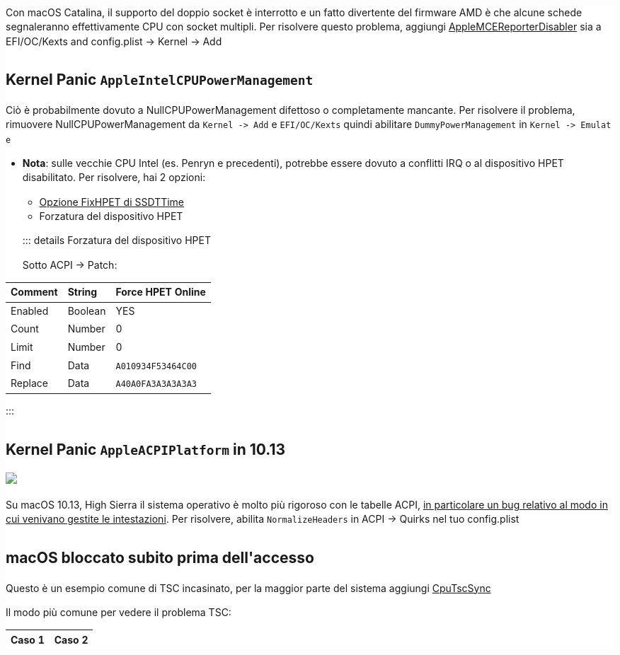 Con macOS Catalina, il supporto del doppio socket è interrotto e un fatto divertente del firmware AMD è che alcune schede segnaleranno effettivamente CPU con socket multipli. Per risolvere questo problema, aggiungi [AppleMCEReporterDisabler](https://github.com/acidanthera/bugtracker/files/3703498/AppleMCEReporterDisabler.kext.zip) sia a EFI/OC/Kexts and config.plist -> Kernel -> Add

## Kernel Panic `AppleIntelCPUPowerManagement`

Ciò è probabilmente dovuto a NullCPUPowerManagement difettoso o completamente mancante. Per risolvere il problema, rimuovere NullCPUPowerManagement da `Kernel -> Add` e `EFI/OC/Kexts` quindi abilitare `DummyPowerManagement` in `Kernel -> Emulate`

* **Nota**: sulle vecchie CPU Intel (es. Penryn e precedenti), potrebbe essere dovuto a conflitti IRQ o al dispositivo HPET disabilitato. Per risolvere, hai 2 opzioni:
  * [Opzione FixHPET di SSDTTime](/Getting-Started-With-ACPI/ssdt-methods/ssdt-easy.md)
  * Forzatura del dispositivo HPET
  
  ::: details Forzatura del dispositivo HPET

  Sotto ACPI -> Patch:

| Comment | String | Force HPET Online |
| :--- | :--- | :--- |
| Enabled | Boolean | YES |
| Count | Number | 0 |
| Limit | Number | 0 |
| Find | Data | `A010934F53464C00` |
| Replace | Data | `A40A0FA3A3A3A3A3` |

:::

## Kernel Panic `AppleACPIPlatform` in 10.13

![](../../images/troubleshooting/troubleshooting-md/KA5UOGV.png)

Su macOS 10.13, High Sierra il sistema operativo è molto più rigoroso con le tabelle ACPI, [in particolare un bug relativo al modo in cui venivano gestite le intestazioni](https://alextjam.es/debugging-appleacpiplatform/). Per risolvere, abilita `NormalizeHeaders` in ACPI -> Quirks nel tuo config.plist

## macOS bloccato subito prima dell'accesso

Questo è un esempio comune di TSC incasinato, per la maggior parte del sistema aggiungi [CpuTscSync](https://github.com/lvs1974/CpuTscSync)

Il modo più comune per vedere il problema TSC:

Caso 1    |  Caso 2
:-------------------------:|:-------------------------: